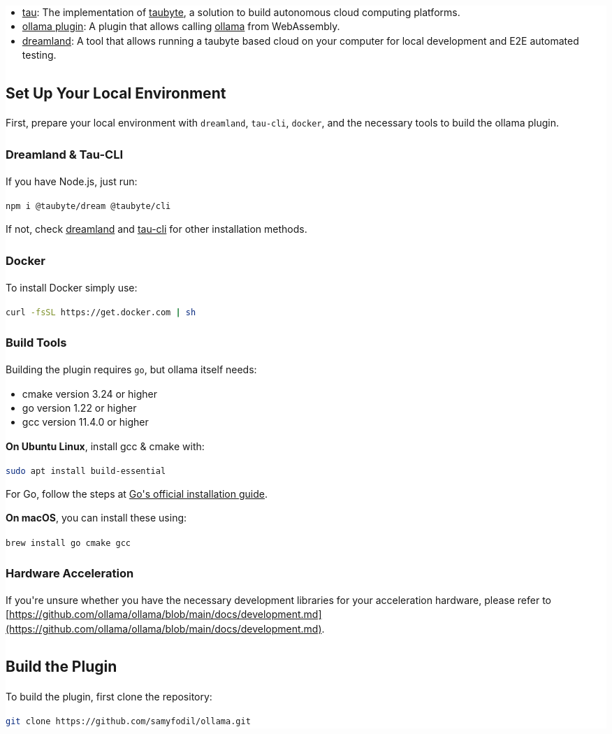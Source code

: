 - [tau](https://github.com/taubyte/tau): The implementation of [taubyte](https://github.com/taubyte), a solution to build autonomous cloud computing platforms.
- [ollama plugin](https://github.com/samyfodil/ollama): A plugin that allows calling [ollama](https://github.com/ollama/ollama) from WebAssembly.
- [dreamland](https://github.com/taubyte/dreamland): A tool that allows running a taubyte based cloud on your computer for local development and E2E automated testing.


## Set Up Your Local Environment

First, prepare your local environment with `dreamland`, `tau-cli`, `docker`, and the necessary tools to build the ollama plugin.

### Dreamland & Tau-CLI
If you have Node.js, just run:
```bash
npm i @taubyte/dream @taubyte/cli
```

If not, check [dreamland](https://github.com/taubyte/dreamland) and [tau-cli](https://github.com/taubyte/tau-cli) for other installation methods.

### Docker
To install Docker simply use:
```bash
curl -fsSL https://get.docker.com | sh
```

### Build Tools
Building the plugin requires `go`, but ollama itself needs:
- cmake version 3.24 or higher
- go version 1.22 or higher
- gcc version 11.4.0 or higher

**On Ubuntu Linux**, install gcc & cmake with:
```bash
sudo apt install build-essential
``` 
For Go, follow the steps at [Go's official installation guide](https://go.dev/doc/install).

**On macOS**, you can install these using:
```bash
brew install go cmake gcc
```

### Hardware Acceleration
If you're unsure whether you have the necessary development libraries for your acceleration hardware, please refer to [https://github.com/ollama/ollama/blob/main/docs/development.md](https://github.com/ollama/ollama/blob/main/docs/development.md).


## Build the Plugin
To build the plugin, first clone the repository:
```bash
git clone https://github.com/samyfodil/ollama.git
```
